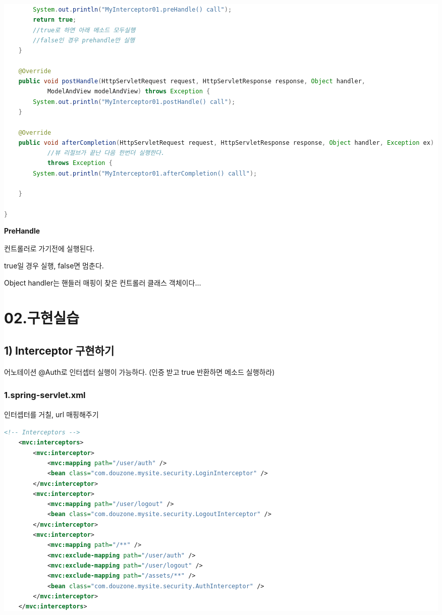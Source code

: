 ```java
		System.out.println("MyInterceptor01.preHandle() call");
		return true;
		//true로 하면 아래 메소드 모두실행
		//false인 경우 prehandle만 실행
	}

	@Override
	public void postHandle(HttpServletRequest request, HttpServletResponse response, Object handler,
			ModelAndView modelAndView) throws Exception {
		System.out.println("MyInterceptor01.postHandle() call");
	}

	@Override
	public void afterCompletion(HttpServletRequest request, HttpServletResponse response, Object handler, Exception ex)
			//뷰 리절브가 끝난 다음 한번더 실행한다.
			throws Exception {
		System.out.println("MyInterceptor01.afterCompletion() calll");

	}

}
```

**PreHandle**

컨트롤러로 가기전에 실행된다.

true일 경우 실행, false면 멈춘다.

Object handler는 핸들러 매핑이 찾은 컨트롤러 클래스 객체이다...



# 02.구현실습

## 1) Interceptor 구현하기

어노테이션 @Auth로 인터셉터 실행이 가능하다. (인증 받고 true 반환하면 메소드 실행하라)

### 1.spring-servlet.xml

인터셉터를 거칠, url 매핑해주기

```xml
<!-- Interceptors -->
	<mvc:interceptors>
		<mvc:interceptor>
			<mvc:mapping path="/user/auth" />
			<bean class="com.douzone.mysite.security.LoginInterceptor" />
		</mvc:interceptor>
		<mvc:interceptor>
			<mvc:mapping path="/user/logout" />
			<bean class="com.douzone.mysite.security.LogoutInterceptor" />
		</mvc:interceptor>
		<mvc:interceptor>
			<mvc:mapping path="/**" />
			<mvc:exclude-mapping path="/user/auth" />
			<mvc:exclude-mapping path="/user/logout" />
			<mvc:exclude-mapping path="/assets/**" />
			<bean class="com.douzone.mysite.security.AuthInterceptor" />
		</mvc:interceptor>
	</mvc:interceptors>
```
